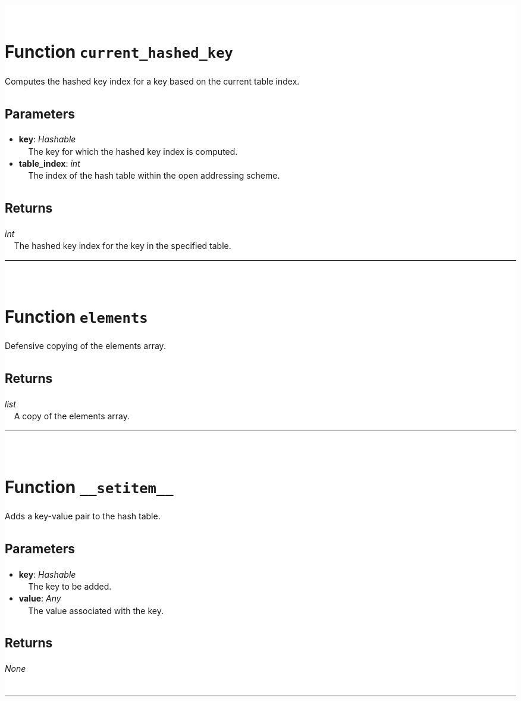 <div style="page-break-after: always; visibility: hidden"></div>
<br>
<h1 id="function-current_hashed_key">
<strong>Function</strong>
<code>current_hashed_key</code></h1>
Computes the hashed key index for a key based on the
current table index.

<h2>Parameters</h2>
<ul>
<li> <strong>key</strong>: <em>Hashable</em> <br>
&nbsp;&nbsp;&nbsp;&nbsp;The key for which the hashed key index is computed. <br></li>
<li> <strong>table_index</strong>: <em>int</em> <br>
&nbsp;&nbsp;&nbsp;&nbsp;The index of the hash table within the open addressing scheme. <br></li>
</ul>
<h2>Returns</h2>
<em>int</em> <br>
&nbsp;&nbsp;&nbsp;&nbsp;The hashed key index for the key in the specified table. <br>

______________________________________________________________________

<div style="page-break-after: always; visibility: hidden"></div>
<br>
<h1 id="function-elements">
<strong>Function</strong>
<code>elements</code></h1>
Defensive copying of the elements array.

<h2>Returns</h2>
<em>list</em> <br>
&nbsp;&nbsp;&nbsp;&nbsp;A copy of the elements array. <br>

______________________________________________________________________

<div style="page-break-after: always; visibility: hidden"></div>
<br>
<h1 id="function-__setitem__">
<strong>Function</strong>
<code>__setitem__</code></h1>
Adds a key-value pair to the hash table.

<h2>Parameters</h2>
<ul>
<li> <strong>key</strong>: <em>Hashable</em> <br>
&nbsp;&nbsp;&nbsp;&nbsp;The key to be added. <br></li>
<li> <strong>value</strong>: <em>Any</em> <br>
&nbsp;&nbsp;&nbsp;&nbsp;The value associated with the key. <br></li>
</ul>
<h2>Returns</h2>
<em>None</em> <br>
&nbsp;&nbsp;&nbsp;&nbsp; <br>

______________________________________________________________________

